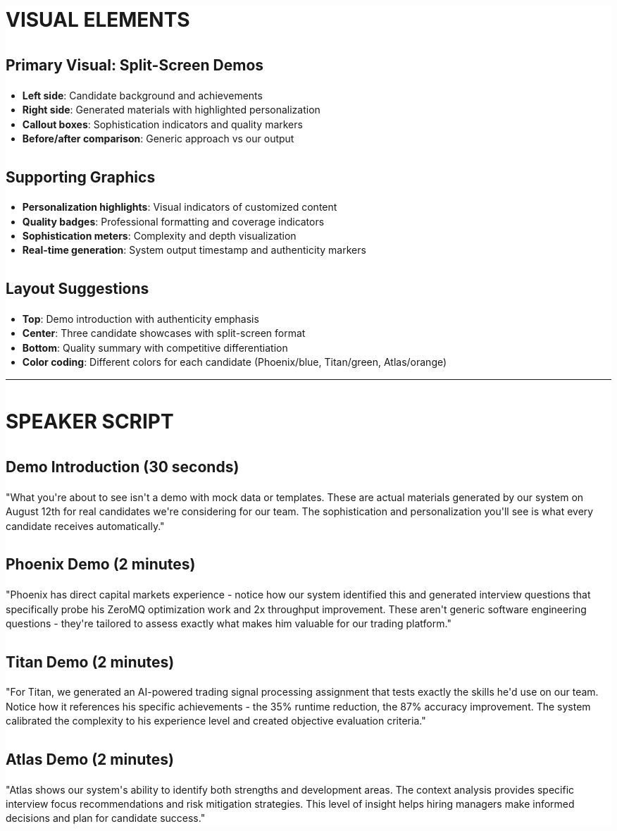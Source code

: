 # VISUAL ELEMENTS

## Primary Visual: Split-Screen Demos
- **Left side**: Candidate background and achievements
- **Right side**: Generated materials with highlighted personalization
- **Callout boxes**: Sophistication indicators and quality markers
- **Before/after comparison**: Generic approach vs our output

## Supporting Graphics
- **Personalization highlights**: Visual indicators of customized content
- **Quality badges**: Professional formatting and coverage indicators
- **Sophistication meters**: Complexity and depth visualization
- **Real-time generation**: System output timestamp and authenticity markers

## Layout Suggestions
- **Top**: Demo introduction with authenticity emphasis
- **Center**: Three candidate showcases with split-screen format
- **Bottom**: Quality summary with competitive differentiation
- **Color coding**: Different colors for each candidate (Phoenix/blue, Titan/green, Atlas/orange)

---

# SPEAKER SCRIPT

## Demo Introduction (30 seconds)
"What you're about to see isn't a demo with mock data or templates. These are actual materials generated by our system on August 12th for real candidates we're considering for our team. The sophistication and personalization you'll see is what every candidate receives automatically."

## Phoenix Demo (2 minutes)
"Phoenix has direct capital markets experience - notice how our system identified this and generated interview questions that specifically probe his ZeroMQ optimization work and 2x throughput improvement. These aren't generic software engineering questions - they're tailored to assess exactly what makes him valuable for our trading platform."

## Titan Demo (2 minutes)
"For Titan, we generated an AI-powered trading signal processing assignment that tests exactly the skills he'd use on our team. Notice how it references his specific achievements - the 35% runtime reduction, the 87% accuracy improvement. The system calibrated the complexity to his experience level and created objective evaluation criteria."

## Atlas Demo (2 minutes)
"Atlas shows our system's ability to identify both strengths and development areas. The context analysis provides specific interview focus recommendations and risk mitigation strategies. This level of insight helps hiring managers make informed decisions and plan for candidate success."
